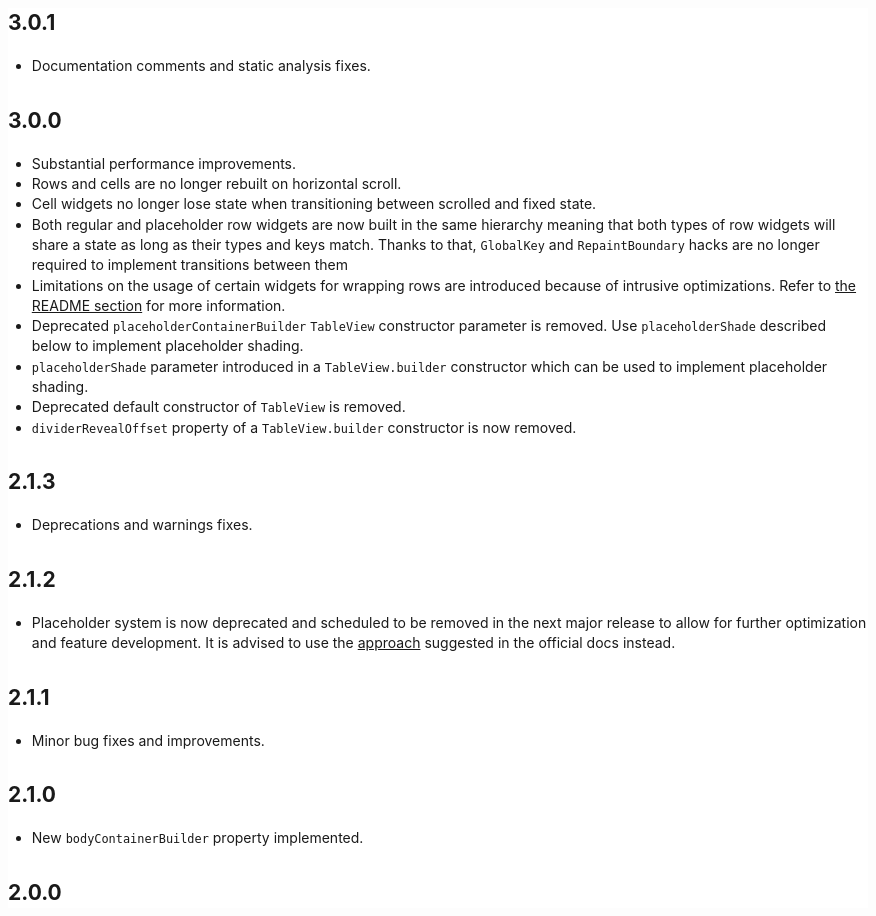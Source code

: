 ## 3.0.1

- Documentation comments and static analysis fixes.

## 3.0.0

- Substantial performance improvements.
- Rows and cells are no longer rebuilt on horizontal scroll.
- Cell widgets no longer lose state when transitioning between
  scrolled and fixed state.
- Both regular and placeholder row widgets are now built in the same
  hierarchy meaning that both types of row widgets will share
  a state as long as their types and keys match.
  Thanks to that, `GlobalKey` and `RepaintBoundary` hacks are
  no longer required to implement transitions between them
- Limitations on the usage of certain widgets for wrapping rows
  are introduced because of intrusive optimizations. Refer to
  [the README section](https://github.com/NikolayNIK/material_table_view#row-wrapping-widgets-restriction)
  for more information.
- Deprecated `placeholderContainerBuilder` `TableView` constructor
  parameter is removed. Use `placeholderShade` described below to
  implement placeholder shading.
- `placeholderShade` parameter introduced in a `TableView.builder`
  constructor which can be used to implement placeholder shading.
- Deprecated default constructor of `TableView` is removed.
- `dividerRevealOffset` property of a `TableView.builder` constructor is now removed.

## 2.1.3

- Deprecations and warnings fixes.

## 2.1.2

- Placeholder system is now deprecated and scheduled to be removed in the next
  major release to allow for further optimization and feature development.
  It is advised to use the [approach](https://docs.flutter.dev/cookbook/effects/shimmer-loading#paint-one-big-shimmer)
  suggested in the official docs instead.

## 2.1.1

- Minor bug fixes and improvements.

## 2.1.0

- New `bodyContainerBuilder` property implemented.

## 2.0.0
